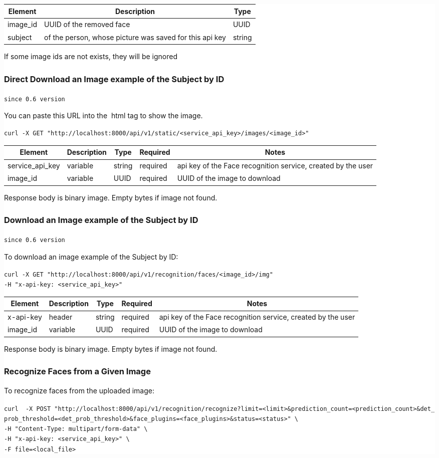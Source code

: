 | Element         | Description                                               | Type   | 
|-----------------|-----------------------------------------------------------|--------|
| image_id        | UUID of the removed face                                  | UUID   | 
| subject         | of the person, whose picture was saved for this api key   | string | 
  
If some image ids are not exists, they will be ignored
  

### Direct Download an Image example of the Subject by ID
```since 0.6 version```

You can paste this URL into the <img> html tag to show the image.

```shell
curl -X GET "http://localhost:8000/api/v1/static/<service_api_key>/images/<image_id>"
```

| Element         | Description | Type   | Required | Notes                                                        |
|-----------------|-------------|--------|----------|--------------------------------------------------------------|
| service_api_key | variable    | string | required | api key of the Face recognition service, created by the user |
| image_id        | variable    | UUID   | required | UUID of the image to download                                |

Response body is binary image. Empty bytes if image not found.


### Download an Image example of the Subject by ID
```since 0.6 version```

To download an image example of the Subject by ID:

```shell
curl -X GET "http://localhost:8000/api/v1/recognition/faces/<image_id>/img"
-H "x-api-key: <service_api_key>"
```

| Element   | Description | Type   | Required | Notes                                                        |
|-----------|-------------|--------|----------|--------------------------------------------------------------|
| x-api-key | header      | string | required | api key of the Face recognition service, created by the user |
| image_id  | variable    | UUID   | required | UUID of the image to download                                |

Response body is binary image. Empty bytes if image not found.


### Recognize Faces from a Given Image

To recognize faces from the uploaded image:

```shell
curl  -X POST "http://localhost:8000/api/v1/recognition/recognize?limit=<limit>&prediction_count=<prediction_count>&det_prob_threshold=<det_prob_threshold>&face_plugins=<face_plugins>&status=<status>" \
-H "Content-Type: multipart/form-data" \
-H "x-api-key: <service_api_key>" \
-F file=<local_file>
```
